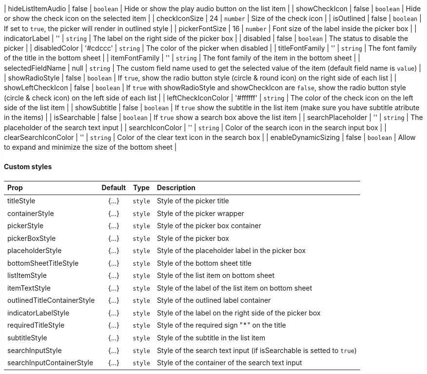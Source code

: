 | hideListItemAudio    |     false     |  `boolean` | Hide or show the play audio button on the list item                                                                                           |
| showCheckIcon        |     false     |  `boolean` | Hide or show the check icon on the selected item                                                                                              |
| checkIconSize        |      24       |  `number`  | Size of the check icon                                                                                                                        |
| isOutlined           |     false     |  `boolean` | If set to `true`, the picker will render in outlined style                                                                                    |
| pickerFontSize       |      16       |  `number`  | Font size of the label inside the picker box                                                                                                  |
| indicatorLabel       |      ''       |  `string`  | The label on the right side of the picker box                                                                                                 |
| disabled             |     false     |  `boolean` | The status to disable the picker                                                                                                              |
| disabledColor        |   '#cdccc'    |  `string`  | The color of the picker when disabled                                                                                                         |
| titleFontFamily      |      ''       |  `string`  | The font family of the title in the bottom sheet                                                                                              |
| itemFontFamily       |      ''       |  `string`  | The font family of the item in the bottom sheet                                                                                               |
| selectedFieldName    |     null      |  `string`  | The custom field name used to get the selected value of the item (default field name is `value`)                                              |
| showRadioStyle       |     false     |  `boolean` | If `true`, show the radio button style (circle & round icon) on the right side of each list                                                   |
| showLeftCheckIcon    |     false     |  `boolean` | If `true` with showRadioStyle and showCheckIcon are `false`, show the radio button style (circle & check icon) on the left side of each list  |
| leftCheckIconColor   |   '#ffffff'   |  `string`  | The color of the check icon on the left side of the list item                                 |
| showSubtitle         |     false     |  `boolean` | If `true` show the subtitle in the list item (make sure you have subtitle atribute in the items)   |
| isSearchable         |     false     |  `boolean` | If `true` show a search box above the list item   |
| searchPlaceholder    |      ''       |  `string`  | The placeholder of the search text input   |
| searchIconColor      |      ''       |  `string`  | Color of the search icon in the search input box   |
| clearSearchIconColor |      ''       |  `string`  | Color of the clear text icon in the search box   |
| enableDynamicSizing  |     false     |  `boolean` | Allow to expand and minimize the size of the bottom sheet   |

#### Custom styles

| Prop                         |    Default    |   Type    | Description                                                                |
| :--------------------------- | :-----------: | :-------: | :------------------------------------------------------------------------- |
| titleStyle                   |     {...}     |  `style`  | Style of the picker title                                                  |
| containerStyle               |     {...}     |  `style`  | Style of the picker wrapper                                                |
| pickerStyle                  |     {...}     |  `style`  | Style of the picker box container                                          |
| pickerBoxStyle               |     {...}     |  `style`  | Style of the picker box                                                    |
| placeholderStyle             |     {...}     |  `style`  | Style of the placeholder label in the picker box                           |
| bottomSheetTitleStyle        |     {...}     |  `style`  | Style of the bottom sheet title                                            |
| listItemStyle                |     {...}     |  `style`  | Style of the list item on bottom sheet                                     |
| itemTextStyle                |     {...}     |  `style`  | Style of the label of the list item on bottom sheet                        |
| outlinedTitleContainerStyle  |     {...}     |  `style`  | Style of the outlined label container                                      |
| indicatorLabelStyle          |     {...}     |  `style`  | Style of the label on the right side of the picker box                     |
| requiredTitleStyle           |     {...}     |  `style`  | Style of the required sign "*" on the title                                |
| subtitleStyle                |     {...}     |  `style`  | Style of the subtitle in the list item                                     |
| searchInputStyle             |     {...}     |  `style`  | Style of the search text input (if isSearchable is setted to `true`)       |
| searchInputContainerStyle    |     {...}     |  `style`  | Style of the container of the search text input                            |
